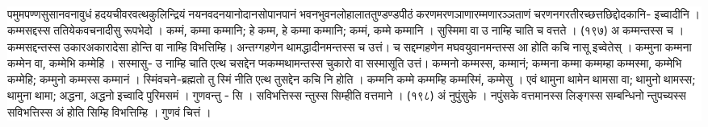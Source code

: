 पमुमपण्णसुसानवनावुधं
 हदयचीवरवत्थकुलिन्द्रियं
नयनवदनयानोदानसोपानपानं
 भवनभुवनलोहालाततुण्डण्डपीठं
 करणमरणञाणारम्मणारञ्ञताणं
चरणनगरतीरच्छत्तछिद्दोदकानि-
इच्वादीनि । कम्मसद्दस्स ततियेकवचनादीसु रूपभेदो । कम्मं, कम्मा कम्मानि; हे कम्म, हे कम्मा कम्मानि; कम्मं,
कम्मे कम्मानि । सुस्मिमा वा उ नाम्हि चाति च वत्तते ।
(१९७) अ कम्मन्तस्स च ।
कम्मसद्दन्तस्स उकारअकारादेसा होन्ति वा नाम्हि विभत्तिम्हि। अन्तग्गहणेन थामद्धादीनमन्तस्स च उत्तं। च सद्दम्गहणेन मघवयुवानमन्तस्स आ होति कचि नासू इच्वेतेस् । कम्मुना कम्मना कम्मेन वा, कम्मेभि कम्मेहि । सस्मासु-
उ नाम्हि चाति एत्थ चसद्देन प्मकम्मथामन्तस्स चुकारो वा सस्मासूति उत्तं। कम्मनो कम्मस्स, कम्मानं; कम्मना कम्मा
कम्मम्हा कम्मस्मा, कम्मेभि कम्मेहि; कम्मुनो कम्मस्स कम्मानं । स्मिंवचने-ब्रह्मतो तु स्मिं नीति एत्थ तुसद्देन कचि नि
होति । कम्मनि कम्मे कम्मम्हि कम्मस्मिं, कम्मेसु । एवं थामुना थामेन थामसा वा; थामुनो थामस्स; थामुना थामा;
अद्धना, अद्धनो इच्वादि पुरिमसमं । गुणवन्तु - सि । सविभत्तिस्स न्तुस्स सिम्हीति वत्तमाने ।
(१९८) अं नुपुंसुके ।
नपुंसके वत्तमानस्स लिङ्गस्स सम्बन्धिनो न्तुपच्यस्स सविभत्तिस्स अं होति सिम्हि विभत्तिम्हि । गुणवं चित्तं ।
